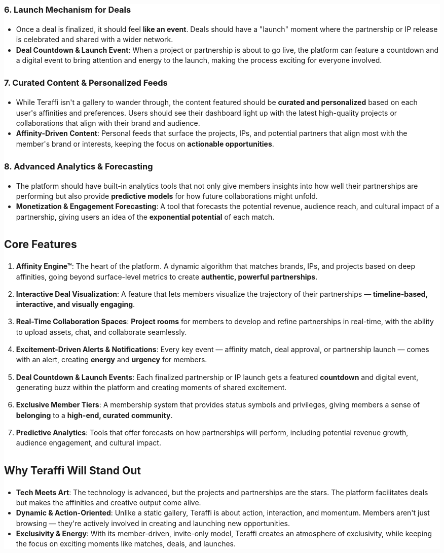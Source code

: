 ### 6. Launch Mechanism for Deals
- Once a deal is finalized, it should feel **like an event**. Deals should have a "launch" moment where the partnership or IP release is celebrated and shared with a wider network.
- **Deal Countdown & Launch Event**: When a project or partnership is about to go live, the platform can feature a countdown and a digital event to bring attention and energy to the launch, making the process exciting for everyone involved.

### 7. Curated Content & Personalized Feeds
- While Teraffi isn't a gallery to wander through, the content featured should be **curated and personalized** based on each user's affinities and preferences. Users should see their dashboard light up with the latest high-quality projects or collaborations that align with their brand and audience.
- **Affinity-Driven Content**: Personal feeds that surface the projects, IPs, and potential partners that align most with the member's brand or interests, keeping the focus on **actionable opportunities**.

### 8. Advanced Analytics & Forecasting
- The platform should have built-in analytics tools that not only give members insights into how well their partnerships are performing but also provide **predictive models** for how future collaborations might unfold.
- **Monetization & Engagement Forecasting**: A tool that forecasts the potential revenue, audience reach, and cultural impact of a partnership, giving users an idea of the **exponential potential** of each match.

## Core Features

1. **Affinity Engine™**: The heart of the platform. A dynamic algorithm that matches brands, IPs, and projects based on deep affinities, going beyond surface-level metrics to create **authentic, powerful partnerships**.

2. **Interactive Deal Visualization**: A feature that lets members visualize the trajectory of their partnerships — **timeline-based, interactive, and visually engaging**.

3. **Real-Time Collaboration Spaces**: **Project rooms** for members to develop and refine partnerships in real-time, with the ability to upload assets, chat, and collaborate seamlessly.

4. **Excitement-Driven Alerts & Notifications**: Every key event — affinity match, deal approval, or partnership launch — comes with an alert, creating **energy** and **urgency** for members.

5. **Deal Countdown & Launch Events**: Each finalized partnership or IP launch gets a featured **countdown** and digital event, generating buzz within the platform and creating moments of shared excitement.

6. **Exclusive Member Tiers**: A membership system that provides status symbols and privileges, giving members a sense of **belonging** to a **high-end, curated community**.

7. **Predictive Analytics**: Tools that offer forecasts on how partnerships will perform, including potential revenue growth, audience engagement, and cultural impact.

## Why Teraffi Will Stand Out

- **Tech Meets Art**: The technology is advanced, but the projects and partnerships are the stars. The platform facilitates deals but makes the affinities and creative output come alive.
- **Dynamic & Action-Oriented**: Unlike a static gallery, Teraffi is about action, interaction, and momentum. Members aren't just browsing — they're actively involved in creating and launching new opportunities.
- **Exclusivity & Energy**: With its member-driven, invite-only model, Teraffi creates an atmosphere of exclusivity, while keeping the focus on exciting moments like matches, deals, and launches.
